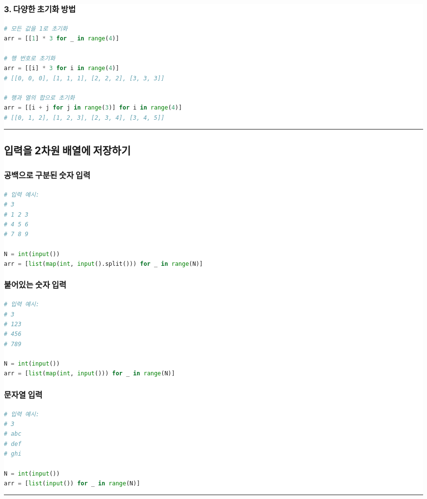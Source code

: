 ### 3. 다양한 초기화 방법
```python
# 모든 값을 1로 초기화
arr = [[1] * 3 for _ in range(4)]

# 행 번호로 초기화
arr = [[i] * 3 for i in range(4)]
# [[0, 0, 0], [1, 1, 1], [2, 2, 2], [3, 3, 3]]

# 행과 열의 합으로 초기화
arr = [[i + j for j in range(3)] for i in range(4)]
# [[0, 1, 2], [1, 2, 3], [2, 3, 4], [3, 4, 5]]
```

---

## 입력을 2차원 배열에 저장하기

### 공백으로 구분된 숫자 입력
```python
# 입력 예시:
# 3
# 1 2 3
# 4 5 6
# 7 8 9

N = int(input())
arr = [list(map(int, input().split())) for _ in range(N)]
```

### 붙어있는 숫자 입력
```python
# 입력 예시:
# 3
# 123
# 456
# 789

N = int(input())
arr = [list(map(int, input())) for _ in range(N)]
```

### 문자열 입력
```python
# 입력 예시:
# 3
# abc
# def
# ghi

N = int(input())
arr = [list(input()) for _ in range(N)]
```

---
